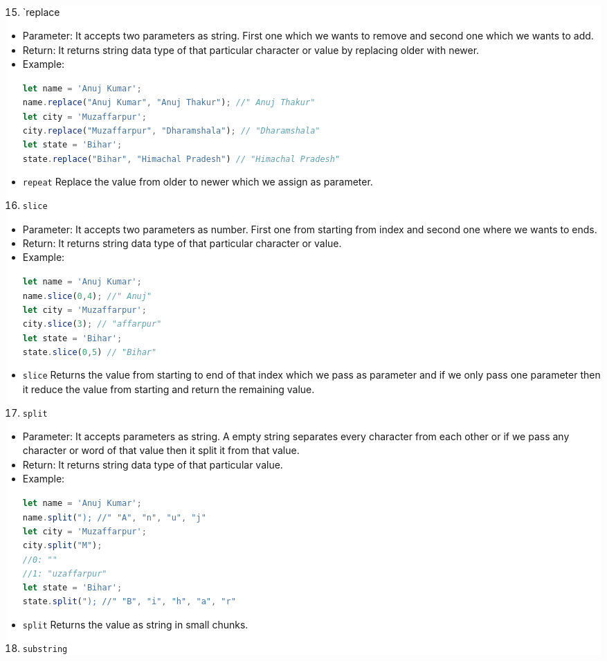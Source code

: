 
15. `replace
- Parameter: It accepts two parameters as string. First one which we wants to remove and second one which we wants to add.
- Return: It returns string data type of that particular character or value by replacing older with newer.
- Example:
     ```js
     let name = 'Anuj Kumar';
     name.replace("Anuj Kumar", "Anuj Thakur"); //" Anuj Thakur"
     let city = 'Muzaffarpur';
     city.replace("Muzaffarpur", "Dharamshala"); // "Dharamshala"
     let state = 'Bihar';
     state.replace("Bihar", "Himachal Pradesh") // "Himachal Pradesh"
     ```
- `repeat` Replace the value from older to newer which we assign as parameter.

16. `slice`

- Parameter: It accepts two parameters as number. First one from starting from index and second one where we wants to ends.
- Return: It returns string data type of that particular character or value.
- Example:
     ```js
     let name = 'Anuj Kumar';
     name.slice(0,4); //" Anuj"
     let city = 'Muzaffarpur';
     city.slice(3); // "affarpur"
     let state = 'Bihar';
     state.slice(0,5) // "Bihar"
     ```
- `slice` Returns the value from starting to end of that index which we pass as parameter and if we only pass one parameter then it reduce the value from starting and return the remaining value.

17. `split`

- Parameter: It accepts parameters as string. A empty string separates every character from each other or if we pass any character or word of that value then it split it from that value.
- Return: It returns string data type of that particular value.
- Example:
     ```js
     let name = 'Anuj Kumar';
     name.split("); //" "A", "n", "u", "j"
     let city = 'Muzaffarpur';
     city.split("M"); 
     //0: ""
     //1: "uzaffarpur"
     let state = 'Bihar';
     state.split("); //" "B", "i", "h", "a", "r"
     ```
- `split` Returns the value as string in small chunks.


18. `substring`
